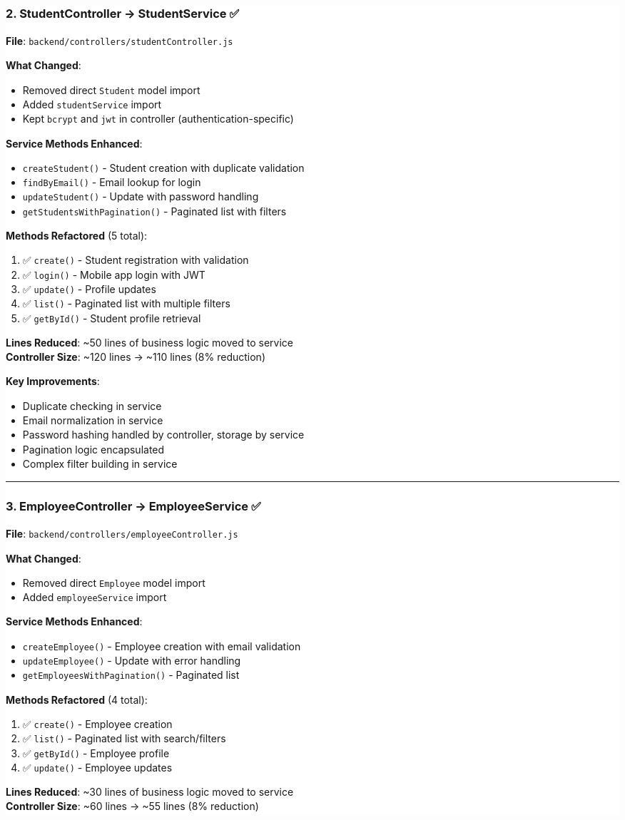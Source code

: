 
### 2. StudentController → StudentService ✅

**File**: `backend/controllers/studentController.js`

**What Changed**:
- Removed direct `Student` model import
- Added `studentService` import
- Kept `bcrypt` and `jwt` in controller (authentication-specific)

**Service Methods Enhanced**:
- `createStudent()` - Student creation with duplicate validation
- `findByEmail()` - Email lookup for login
- `updateStudent()` - Update with password handling
- `getStudentsWithPagination()` - Paginated list with filters

**Methods Refactored** (5 total):
1. ✅ `create()` - Student registration with validation
2. ✅ `login()` - Mobile app login with JWT
3. ✅ `update()` - Profile updates
4. ✅ `list()` - Paginated list with multiple filters
5. ✅ `getById()` - Student profile retrieval

**Lines Reduced**: ~50 lines of business logic moved to service  
**Controller Size**: ~120 lines → ~110 lines (8% reduction)

**Key Improvements**:
- Duplicate checking in service
- Email normalization in service
- Password hashing handled by controller, storage by service
- Pagination logic encapsulated
- Complex filter building in service

---

### 3. EmployeeController → EmployeeService ✅

**File**: `backend/controllers/employeeController.js`

**What Changed**:
- Removed direct `Employee` model import
- Added `employeeService` import

**Service Methods Enhanced**:
- `createEmployee()` - Employee creation with email validation
- `updateEmployee()` - Update with error handling
- `getEmployeesWithPagination()` - Paginated list

**Methods Refactored** (4 total):
1. ✅ `create()` - Employee creation
2. ✅ `list()` - Paginated list with search/filters
3. ✅ `getById()` - Employee profile
4. ✅ `update()` - Employee updates

**Lines Reduced**: ~30 lines of business logic moved to service  
**Controller Size**: ~60 lines → ~55 lines (8% reduction)
